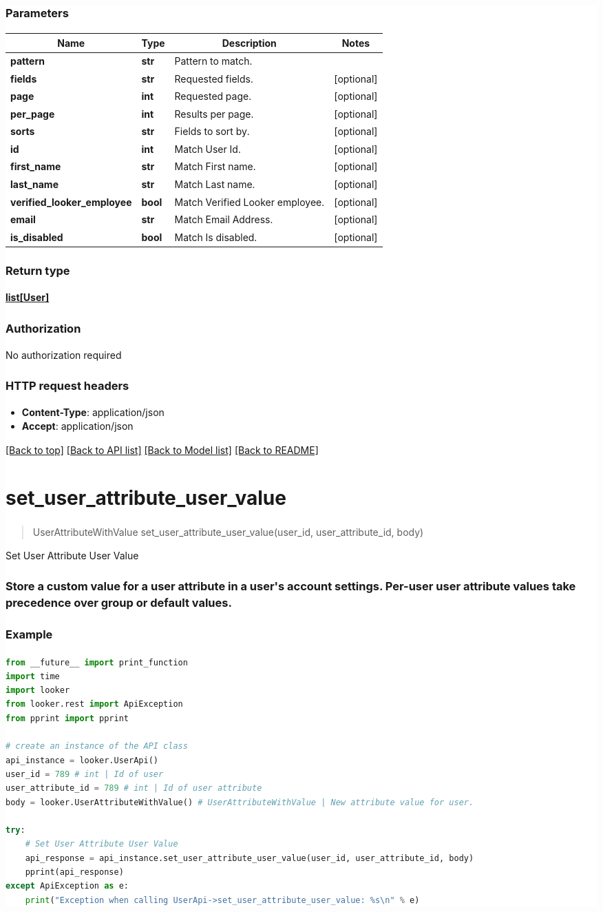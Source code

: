 ### Parameters

Name | Type | Description  | Notes
------------- | ------------- | ------------- | -------------
 **pattern** | **str**| Pattern to match. | 
 **fields** | **str**| Requested fields. | [optional] 
 **page** | **int**| Requested page. | [optional] 
 **per_page** | **int**| Results per page. | [optional] 
 **sorts** | **str**| Fields to sort by. | [optional] 
 **id** | **int**| Match User Id. | [optional] 
 **first_name** | **str**| Match First name. | [optional] 
 **last_name** | **str**| Match Last name. | [optional] 
 **verified_looker_employee** | **bool**| Match Verified Looker employee. | [optional] 
 **email** | **str**| Match Email Address. | [optional] 
 **is_disabled** | **bool**| Match Is disabled. | [optional] 

### Return type

[**list[User]**](User.md)

### Authorization

No authorization required

### HTTP request headers

 - **Content-Type**: application/json
 - **Accept**: application/json

[[Back to top]](#) [[Back to API list]](../README.md#documentation-for-api-endpoints) [[Back to Model list]](../README.md#documentation-for-models) [[Back to README]](../README.md)

# **set_user_attribute_user_value**
> UserAttributeWithValue set_user_attribute_user_value(user_id, user_attribute_id, body)

Set User Attribute User Value

### Store a custom value for a user attribute in a user's account settings.  Per-user user attribute values take precedence over group or default values. 

### Example
```python
from __future__ import print_function
import time
import looker
from looker.rest import ApiException
from pprint import pprint

# create an instance of the API class
api_instance = looker.UserApi()
user_id = 789 # int | Id of user
user_attribute_id = 789 # int | Id of user attribute
body = looker.UserAttributeWithValue() # UserAttributeWithValue | New attribute value for user.

try:
    # Set User Attribute User Value
    api_response = api_instance.set_user_attribute_user_value(user_id, user_attribute_id, body)
    pprint(api_response)
except ApiException as e:
    print("Exception when calling UserApi->set_user_attribute_user_value: %s\n" % e)
```
